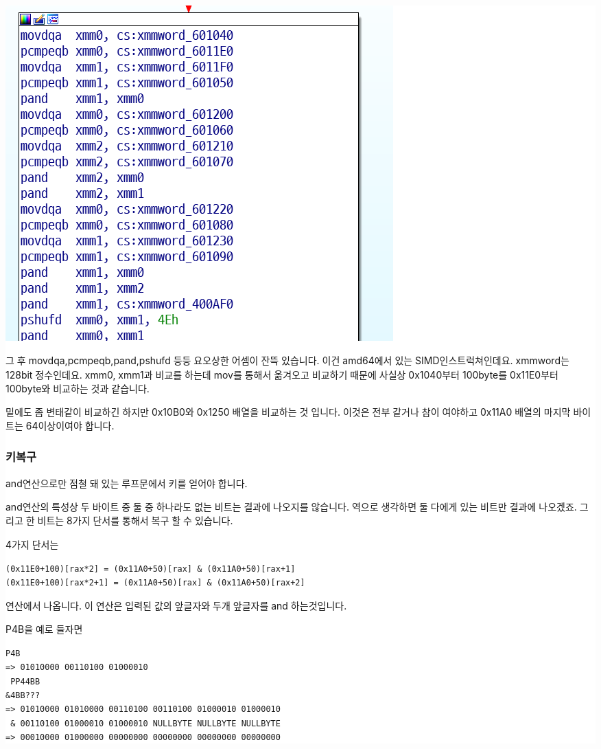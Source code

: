 ![cmp부분](/assets/img/godeungfinal/re7.PNG)

그 후 movdqa,pcmpeqb,pand,pshufd 등등 요오상한 어셈이 잔뜩 있습니다. 이건 amd64에서 있는 SIMD인스트럭쳐인데요. xmmword는 128bit 정수인데요. xmm0, xmm1과 비교를 하는데 mov를 통해서 옮겨오고 비교하기 때문에 사실상 0x1040부터 100byte를 0x11E0부터 100byte와 비교하는 것과 같습니다.

밑에도 좀 변태같이 비교하긴 하지만 0x10B0와 0x1250 배열을 비교하는 것 입니다. 이것은 전부 같거나 참이 여야하고 0x11A0 배열의 마지막 바이트는 64이상이여야 합니다.

### 키복구

and연산으로만 점철 돼 있는 루프문에서 키를 얻어야 합니다.

and연산의 특성상 두 바이트 중 둘 중 하나라도 없는 비트는 결과에 나오지를 않습니다. 역으로 생각하면 둘 다에게 있는 비트만 결과에 나오겠죠. 그리고 한 비트는 8가지 단서를 통해서 복구 할 수 있습니다.

4가지 단서는 

```
(0x11E0+100)[rax*2] = (0x11A0+50)[rax] & (0x11A0+50)[rax+1]
(0x11E0+100)[rax*2+1] = (0x11A0+50)[rax] & (0x11A0+50)[rax+2]
```

연산에서 나옵니다. 이 연산은 입력된 값의 앞글자와 두개 앞글자를 and 하는것입니다.

P4B을 예로 들자면

```
P4B
=> 01010000 00110100 01000010 
 PP44BB
&4BB???
=> 01010000 01010000 00110100 00110100 01000010 01000010
 & 00110100 01000010 01000010 NULLBYTE NULLBYTE NULLBYTE
=> 00010000 01000000 00000000 00000000 00000000 00000000
```
